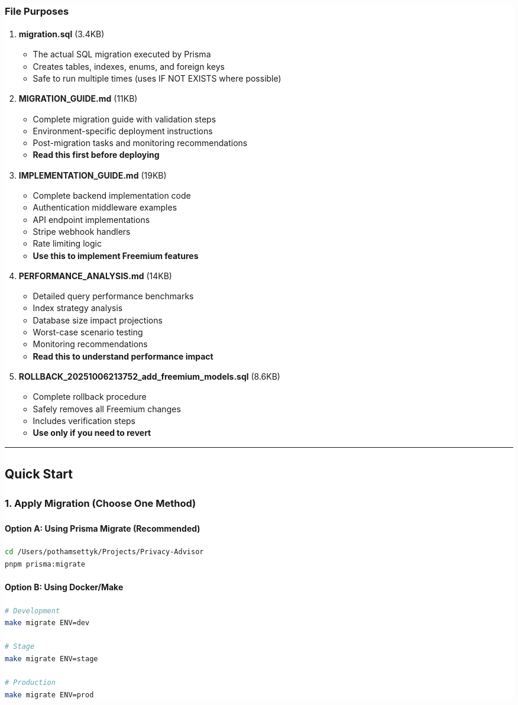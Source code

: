 ### File Purposes

1. **migration.sql** (3.4KB)
   - The actual SQL migration executed by Prisma
   - Creates tables, indexes, enums, and foreign keys
   - Safe to run multiple times (uses IF NOT EXISTS where possible)

2. **MIGRATION_GUIDE.md** (11KB)
   - Complete migration guide with validation steps
   - Environment-specific deployment instructions
   - Post-migration tasks and monitoring recommendations
   - **Read this first before deploying**

3. **IMPLEMENTATION_GUIDE.md** (19KB)
   - Complete backend implementation code
   - Authentication middleware examples
   - API endpoint implementations
   - Stripe webhook handlers
   - Rate limiting logic
   - **Use this to implement Freemium features**

4. **PERFORMANCE_ANALYSIS.md** (14KB)
   - Detailed query performance benchmarks
   - Index strategy analysis
   - Database size impact projections
   - Worst-case scenario testing
   - Monitoring recommendations
   - **Read this to understand performance impact**

5. **ROLLBACK_20251006213752_add_freemium_models.sql** (8.6KB)
   - Complete rollback procedure
   - Safely removes all Freemium changes
   - Includes verification steps
   - **Use only if you need to revert**

---

## Quick Start

### 1. Apply Migration (Choose One Method)

#### Option A: Using Prisma Migrate (Recommended)
```bash
cd /Users/pothamsettyk/Projects/Privacy-Advisor
pnpm prisma:migrate
```

#### Option B: Using Docker/Make
```bash
# Development
make migrate ENV=dev

# Stage
make migrate ENV=stage

# Production
make migrate ENV=prod
```

